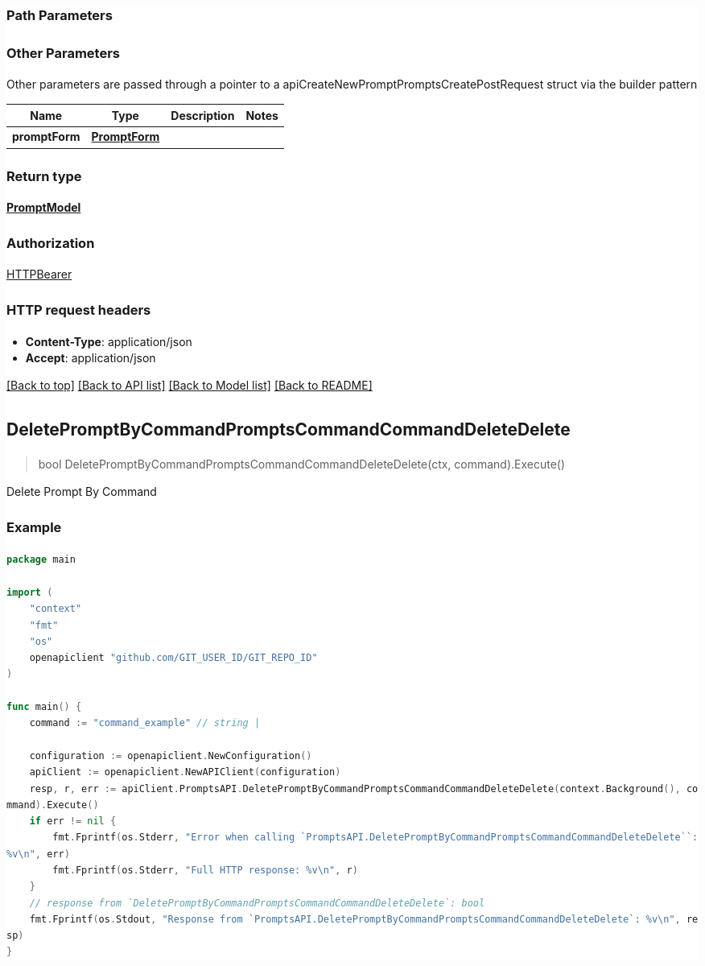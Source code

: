### Path Parameters



### Other Parameters

Other parameters are passed through a pointer to a apiCreateNewPromptPromptsCreatePostRequest struct via the builder pattern


Name | Type | Description  | Notes
------------- | ------------- | ------------- | -------------
 **promptForm** | [**PromptForm**](PromptForm.md) |  | 

### Return type

[**PromptModel**](PromptModel.md)

### Authorization

[HTTPBearer](../README.md#HTTPBearer)

### HTTP request headers

- **Content-Type**: application/json
- **Accept**: application/json

[[Back to top]](#) [[Back to API list]](../README.md#documentation-for-api-endpoints)
[[Back to Model list]](../README.md#documentation-for-models)
[[Back to README]](../README.md)


## DeletePromptByCommandPromptsCommandCommandDeleteDelete

> bool DeletePromptByCommandPromptsCommandCommandDeleteDelete(ctx, command).Execute()

Delete Prompt By Command

### Example

```go
package main

import (
	"context"
	"fmt"
	"os"
	openapiclient "github.com/GIT_USER_ID/GIT_REPO_ID"
)

func main() {
	command := "command_example" // string | 

	configuration := openapiclient.NewConfiguration()
	apiClient := openapiclient.NewAPIClient(configuration)
	resp, r, err := apiClient.PromptsAPI.DeletePromptByCommandPromptsCommandCommandDeleteDelete(context.Background(), command).Execute()
	if err != nil {
		fmt.Fprintf(os.Stderr, "Error when calling `PromptsAPI.DeletePromptByCommandPromptsCommandCommandDeleteDelete``: %v\n", err)
		fmt.Fprintf(os.Stderr, "Full HTTP response: %v\n", r)
	}
	// response from `DeletePromptByCommandPromptsCommandCommandDeleteDelete`: bool
	fmt.Fprintf(os.Stdout, "Response from `PromptsAPI.DeletePromptByCommandPromptsCommandCommandDeleteDelete`: %v\n", resp)
}
```
